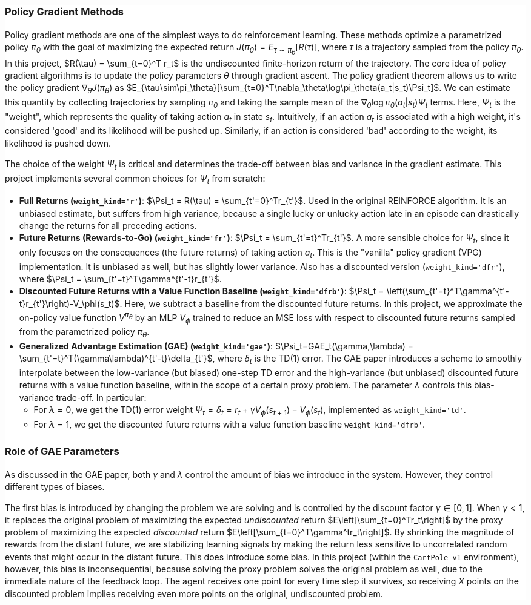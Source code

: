 ### Policy Gradient Methods
Policy gradient methods are one of the simplest ways to do reinforcement learning. These methods optimize a parametrized policy $\pi_\theta$ with the goal of maximizing the expected return $J(\pi_\theta) = E_{\tau\sim\pi_\theta}[R(\tau)]$, where $\tau$ is a trajectory sampled from the policy $\pi_\theta$. In this project, $R(\tau) = \sum_{t=0}^T r_t$ is the undiscounted finite-horizon return of the trajectory. The core idea of policy gradient algorithms is to update the policy parameters $\theta$ through gradient ascent. The policy gradient theorem allows us to write the policy gradient $\nabla_\theta J(\pi_\theta)$ as $E_{\tau\sim\pi_\theta}[\sum_{t=0}^T\nabla_\theta\log\pi_\theta(a_t|s_t)\Psi_t]$. We can estimate this quantity by collecting trajectories by sampling $\pi_\theta$ and taking the sample mean of the $\nabla_\theta\log\pi_\theta(a_t|s_t)\Psi_t$ terms. Here, $\Psi_t$ is the "weight", which represents the quality of taking action $a_t$ in state $s_t$. Intuitively, if an action $a_t$ is associated with a high weight, it's considered 'good' and its likelihood will be pushed up. Similarly, if an action is considered 'bad' according to the weight, its likelihood is pushed down.

The choice of the weight $\Psi_t$ is critical and determines the trade-off between bias and variance in the gradient estimate. This project implements several common choices for $\Psi_t$ from scratch:
- **Full Returns (`weight_kind='r'`)**: $\Psi_t = R(\tau) = \sum_{t'=0}^Tr_{t'}$. Used in the original REINFORCE algorithm. It is an unbiased estimate, but suffers from high variance, because a single lucky or unlucky action late in an episode can drastically change the returns for all preceding actions.
- **Future Returns (Rewards-to-Go) (`weight_kind='fr'`)**: $\Psi_t = \sum_{t'=t}^Tr_{t'}$. A more sensible choice for $\Psi_t$, since it only focuses on the consequences (the future returns) of taking action $a_t$. This is the "vanilla" policy gradient (VPG) implementation. It is unbiased as well, but has slightly lower variance. Also has a discounted version (`weight_kind='dfr'`), where $\Psi_t = \sum_{t'=t}^T\gamma^{t'-t}r_{t'}$.
- **Discounted Future Returns with a Value Function Baseline (`weight_kind='dfrb'`)**: $\Psi_t = \left(\sum_{t'=t}^T\gamma^{t'-t}r_{t'}\right)-V_\phi(s_t)$. Here, we subtract a baseline from the discounted future returns. In this project, we approximate the on-policy value function $V^{\pi_\theta}$ by an MLP $V_\phi$ trained to reduce an MSE loss with respect to discounted future returns sampled from the parametrized policy $\pi_\theta$.
- **Generalized Advantage Estimation (GAE) (`weight_kind='gae'`)**: $\Psi_t=GAE_t(\gamma,\lambda) = \sum_{t'=t}^T(\gamma\lambda)^{t'-t}\delta_{t'}$, where $\delta_t$ is the TD(1) error. The GAE paper introduces a scheme to smoothly interpolate between the low-variance (but biased) one-step TD error and the high-variance (but unbiased) discounted future returns with a value function baseline, within the scope of a certain proxy problem. The parameter $\lambda$ controls this bias-variance trade-off. In particular:
  - For $\lambda=0$, we get the TD(1) error weight $\Psi_t=\delta_t=r_t + \gamma V_\phi(s_{t+1}) - V_\phi(s_t)$, implemented as `weight_kind='td'`.
  - For $\lambda=1$, we get the discounted future returns with a value function baseline `weight_kind='dfrb'`.

### Role of GAE Parameters
As discussed in the GAE paper, both $\gamma$ and $\lambda$ control the amount of bias we introduce in the system. However, they control different types of biases.

The first bias is introduced by changing the problem we are solving and is controlled by the discount factor $\gamma\in[0,1]$. When $\gamma<1$, it replaces the original problem of maximizing the expected *undiscounted* return $E\left[\sum_{t=0}^Tr_t\right]$ by the proxy problem of maximizing the expected *discounted* return $E\left[\sum_{t=0}^T\gamma^tr_t\right]$. By shrinking the magnitude of rewards from the distant future, we are stabilizing learning signals by making the return less sensitive to uncorrelated random events that might occur in the distant future. This does introduce some bias. In this project (within the `CartPole-v1` environment), however, this bias is inconsequential, because solving the proxy problem solves the original problem as well, due to the immediate nature of the feedback loop. The agent receives one point for every time step it survives, so receiving $X$ points on the discounted problem implies receiving even more points on the original, undiscounted problem.
